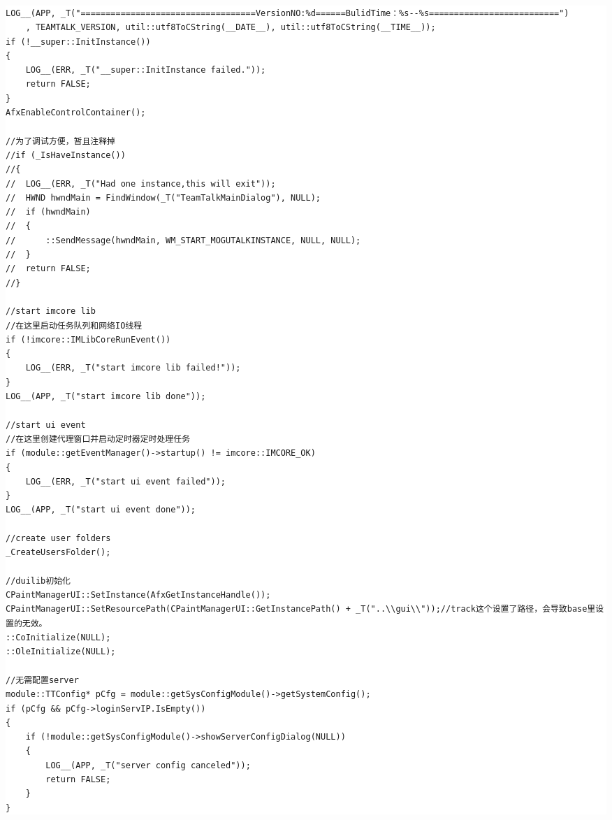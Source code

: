 	LOG__(APP, _T("===================================VersionNO:%d======BulidTime：%s--%s==========================")
		, TEAMTALK_VERSION, util::utf8ToCString(__DATE__), util::utf8ToCString(__TIME__));
	if (!__super::InitInstance())
	{
		LOG__(ERR, _T("__super::InitInstance failed."));
		return FALSE;
	}
	AfxEnableControlContainer();
	 
	//为了调试方便，暂且注释掉
	//if (_IsHaveInstance())
	//{
	//	LOG__(ERR, _T("Had one instance,this will exit"));
	//	HWND hwndMain = FindWindow(_T("TeamTalkMainDialog"), NULL);
	//	if (hwndMain)
	//	{
	//		::SendMessage(hwndMain, WM_START_MOGUTALKINSTANCE, NULL, NULL);
	//	}
	//	return FALSE;
	//}
	 
	//start imcore lib
	//在这里启动任务队列和网络IO线程
	if (!imcore::IMLibCoreRunEvent())
	{
		LOG__(ERR, _T("start imcore lib failed!"));
	}
	LOG__(APP, _T("start imcore lib done"));
	 
	//start ui event
	//在这里创建代理窗口并启动定时器定时处理任务
	if (module::getEventManager()->startup() != imcore::IMCORE_OK)
	{
		LOG__(ERR, _T("start ui event failed"));
	}
	LOG__(APP, _T("start ui event done"));
	 
	//create user folders
	_CreateUsersFolder();
	
	//duilib初始化
	CPaintManagerUI::SetInstance(AfxGetInstanceHandle());
	CPaintManagerUI::SetResourcePath(CPaintManagerUI::GetInstancePath() + _T("..\\gui\\"));//track这个设置了路径，会导致base里设置的无效。
	::CoInitialize(NULL);
	::OleInitialize(NULL);
	 
	//无需配置server
	module::TTConfig* pCfg = module::getSysConfigModule()->getSystemConfig();
	if (pCfg && pCfg->loginServIP.IsEmpty())
	{
		if (!module::getSysConfigModule()->showServerConfigDialog(NULL))
		{
			LOG__(APP, _T("server config canceled"));
			return FALSE;
		}
	}
	 